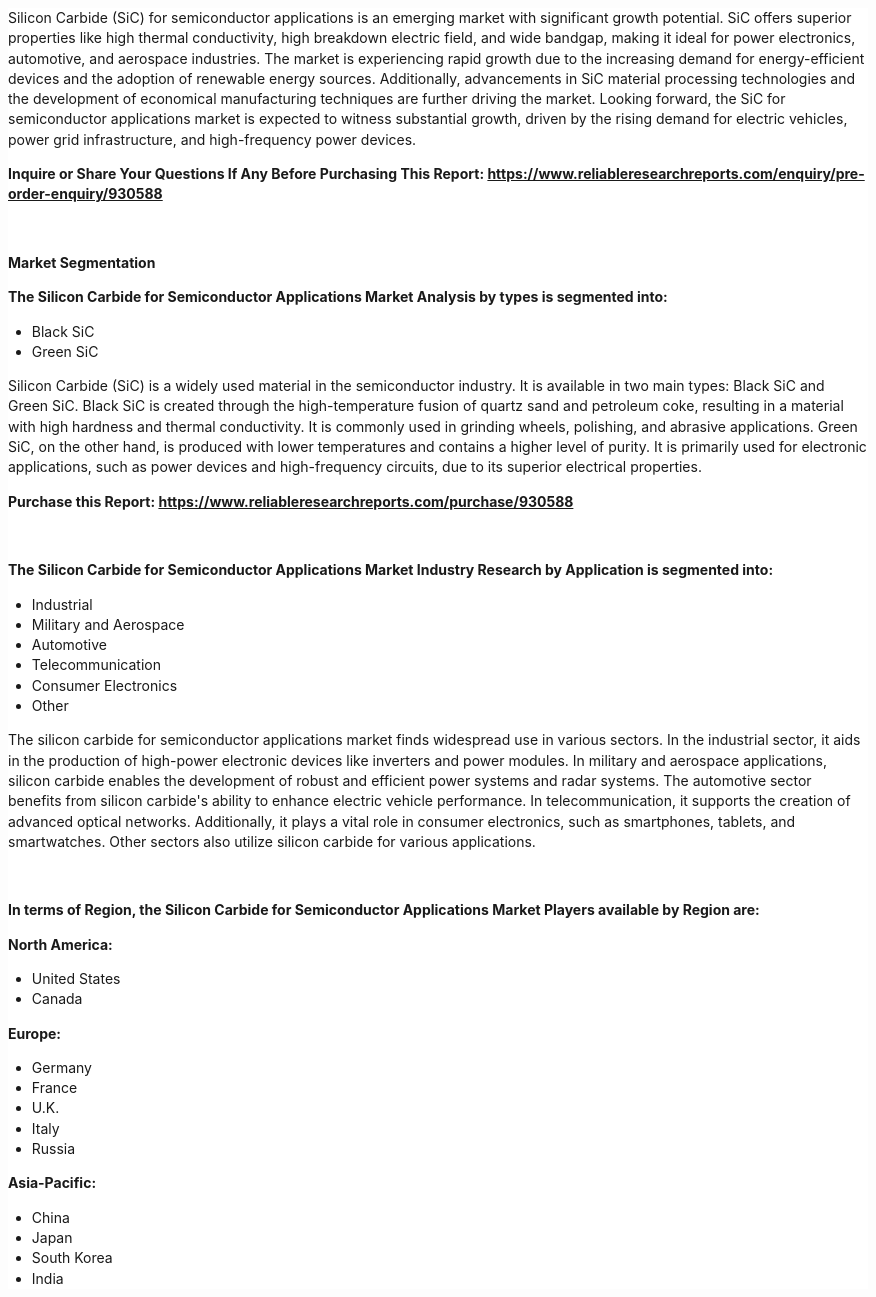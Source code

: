 <p><p>Silicon Carbide (SiC) for semiconductor applications is an emerging market with significant growth potential. SiC offers superior properties like high thermal conductivity, high breakdown electric field, and wide bandgap, making it ideal for power electronics, automotive, and aerospace industries. The market is experiencing rapid growth due to the increasing demand for energy-efficient devices and the adoption of renewable energy sources. Additionally, advancements in SiC material processing technologies and the development of economical manufacturing techniques are further driving the market. Looking forward, the SiC for semiconductor applications market is expected to witness substantial growth, driven by the rising demand for electric vehicles, power grid infrastructure, and high-frequency power devices.</p></p>
<p><strong>Inquire or Share Your Questions If Any Before Purchasing This Report: <a href="https://www.reliableresearchreports.com/enquiry/pre-order-enquiry/930588">https://www.reliableresearchreports.com/enquiry/pre-order-enquiry/930588</a></strong></p>
<p>&nbsp;</p>
<p><strong>Market Segmentation</strong></p>
<p><strong>The Silicon Carbide for Semiconductor Applications Market Analysis by types is segmented into:</strong></p>
<p><ul><li>Black SiC</li><li>Green SiC</li></ul></p>
<p><p>Silicon Carbide (SiC) is a widely used material in the semiconductor industry. It is available in two main types: Black SiC and Green SiC. Black SiC is created through the high-temperature fusion of quartz sand and petroleum coke, resulting in a material with high hardness and thermal conductivity. It is commonly used in grinding wheels, polishing, and abrasive applications. Green SiC, on the other hand, is produced with lower temperatures and contains a higher level of purity. It is primarily used for electronic applications, such as power devices and high-frequency circuits, due to its superior electrical properties.</p></p>
<p><strong>Purchase this Report:&nbsp;<a href="https://www.reliableresearchreports.com/purchase/930588">https://www.reliableresearchreports.com/purchase/930588</a></strong></p>
<p>&nbsp;</p>
<p><strong>The Silicon Carbide for Semiconductor Applications Market Industry Research by Application is segmented into:</strong></p>
<p><ul><li>Industrial</li><li>Military and Aerospace</li><li>Automotive</li><li>Telecommunication</li><li>Consumer Electronics</li><li>Other</li></ul></p>
<p><p>The silicon carbide for semiconductor applications market finds widespread use in various sectors. In the industrial sector, it aids in the production of high-power electronic devices like inverters and power modules. In military and aerospace applications, silicon carbide enables the development of robust and efficient power systems and radar systems. The automotive sector benefits from silicon carbide's ability to enhance electric vehicle performance. In telecommunication, it supports the creation of advanced optical networks. Additionally, it plays a vital role in consumer electronics, such as smartphones, tablets, and smartwatches. Other sectors also utilize silicon carbide for various applications.</p></p>
<p>&nbsp;</p>
<p><strong>In terms of Region, the Silicon Carbide for Semiconductor Applications Market Players available by Region are:</strong></p>
<p>
    <p> <strong> North America: </strong>
        <ul>
            <li>United States</li>
            <li>Canada</li>
        </ul>
        </p> 
    <p> <strong> Europe: </strong>
        <ul>
            <li>Germany</li>
            <li>France</li>
            <li>U.K.</li>
            <li>Italy</li>
            <li>Russia</li>
        </ul>
        </p> 
    <p> <strong> Asia-Pacific: </strong>
        <ul>
            <li>China</li>
            <li>Japan</li>
            <li>South Korea</li>
            <li>India</li>